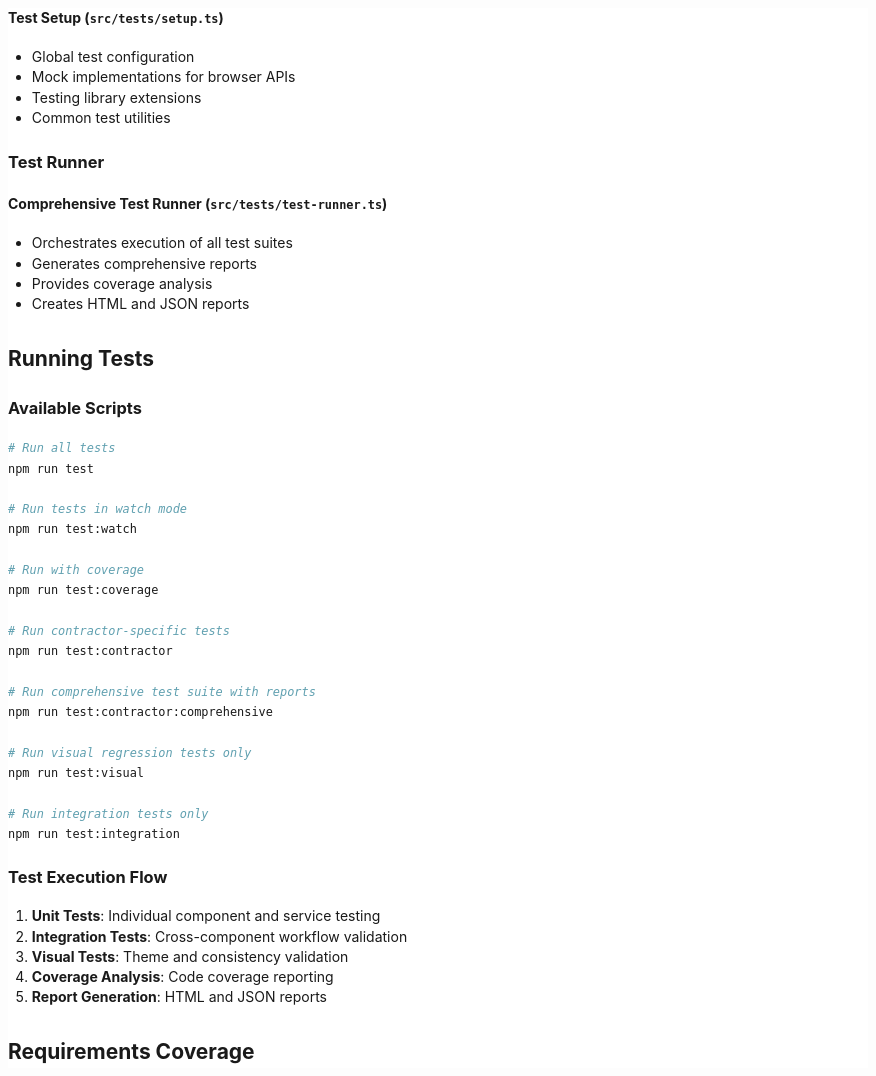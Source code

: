 #### Test Setup (`src/tests/setup.ts`)
- Global test configuration
- Mock implementations for browser APIs
- Testing library extensions
- Common test utilities

### Test Runner

#### Comprehensive Test Runner (`src/tests/test-runner.ts`)
- Orchestrates execution of all test suites
- Generates comprehensive reports
- Provides coverage analysis
- Creates HTML and JSON reports

## Running Tests

### Available Scripts

```bash
# Run all tests
npm run test

# Run tests in watch mode
npm run test:watch

# Run with coverage
npm run test:coverage

# Run contractor-specific tests
npm run test:contractor

# Run comprehensive test suite with reports
npm run test:contractor:comprehensive

# Run visual regression tests only
npm run test:visual

# Run integration tests only
npm run test:integration
```

### Test Execution Flow

1. **Unit Tests**: Individual component and service testing
2. **Integration Tests**: Cross-component workflow validation
3. **Visual Tests**: Theme and consistency validation
4. **Coverage Analysis**: Code coverage reporting
5. **Report Generation**: HTML and JSON reports

## Requirements Coverage
